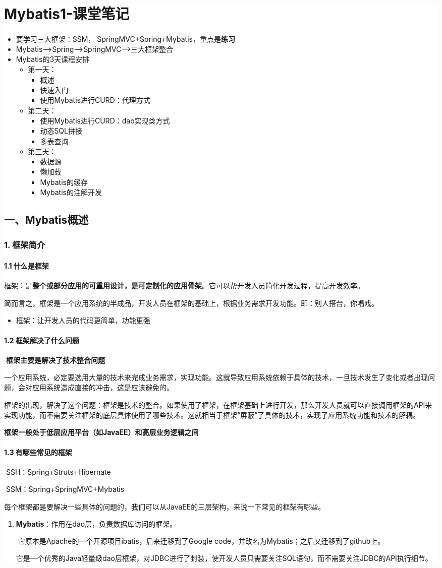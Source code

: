 # Mybatis1-课堂笔记

- 要学习三大框架：SSM， SpringMVC+Spring+Mybatis，重点是**练习**
- Mybatis-->Spring-->SpringMVC-->三大框架整合
- Mybatis的3天课程安排
  - 第一天：
    - 概述
    - 快速入门
    - 使用Mybatis进行CURD：代理方式
  - 第二天：
    - 使用Mybatis进行CURD：dao实现类方式
    - 动态SQL拼接
    - 多表查询
  - 第三天：
    - 数据源
    - 懒加载
    - Mybatis的缓存
    - Mybatis的注解开发

## 一、Mybatis概述

### 1. 框架简介

#### 1.1 什么是框架

​	框架：是**整个或部分应用的可重用设计，是可定制化的应用骨架**。它可以帮开发人员简化开发过程，提高开发效率。

​	简而言之，框架是一个应用系统的半成品，开发人员在框架的基础上，根据业务需求开发功能。即：别人搭台，你唱戏。

* 框架：让开发人员的代码更简单，功能更强

#### 1.2 框架解决了什么问题

​	**框架主要是解决了技术整合问题**

​	一个应用系统，必定要选用大量的技术来完成业务需求，实现功能。这就导致应用系统依赖于具体的技术，一旦技术发生了变化或者出现问题，会对应用系统造成直接的冲击，这是应该避免的。

​	框架的出现，解决了这个问题：框架是技术的整合。如果使用了框架，在框架基础上进行开发，那么开发人员就可以直接调用框架的API来实现功能，而不需要关注框架的底层具体使用了哪些技术。这就相当于框架“屏蔽”了具体的技术，实现了应用系统功能和技术的解耦。

​	**框架一般处于低层应用平台（如JavaEE）和高层业务逻辑之间**

#### 1.3 有哪些常见的框架

​	SSH：Spring+Struts+Hibernate

​	SSM：Spring+SpringMVC+Mybatis

​	每个框架都是要解决一些具体的问题的，我们可以从JavaEE的三层架构，来说一下常见的框架有哪些。

1. **Mybatis**：作用在dao层，负责数据库访问的框架。

   ​	它原本是Apache的一个开源项目ibatis，后来迁移到了Google code，并改名为Mybatis；之后又迁移到了github上。

   ​	它是一个优秀的Java轻量级dao层框架，对JDBC进行了封装，使开发人员只需要关注SQL语句，而不需要关注JDBC的API执行细节。
